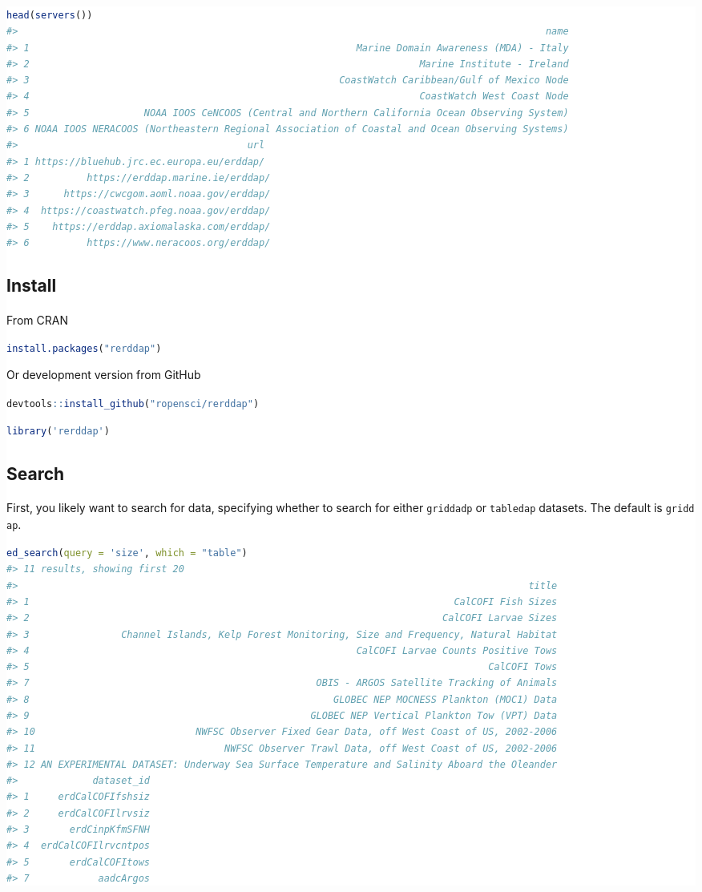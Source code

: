 


```r
head(servers())
#>                                                                                            name
#> 1                                                         Marine Domain Awareness (MDA) - Italy
#> 2                                                                    Marine Institute - Ireland
#> 3                                                      CoastWatch Caribbean/Gulf of Mexico Node
#> 4                                                                    CoastWatch West Coast Node
#> 5                    NOAA IOOS CeNCOOS (Central and Northern California Ocean Observing System)
#> 6 NOAA IOOS NERACOOS (Northeastern Regional Association of Coastal and Ocean Observing Systems)
#>                                        url
#> 1 https://bluehub.jrc.ec.europa.eu/erddap/
#> 2          https://erddap.marine.ie/erddap/
#> 3      https://cwcgom.aoml.noaa.gov/erddap/
#> 4  https://coastwatch.pfeg.noaa.gov/erddap/
#> 5    https://erddap.axiomalaska.com/erddap/
#> 6          https://www.neracoos.org/erddap/
```


## Install

From CRAN


```r
install.packages("rerddap")
```

Or development version from GitHub


```r
devtools::install_github("ropensci/rerddap")
```


```r
library('rerddap')
```

## Search

First, you likely want to search for data, specifying whether to search for either `griddadp` or `tabledap` datasets. The default is `griddap`. 


```r
ed_search(query = 'size', which = "table")
#> 11 results, showing first 20 
#>                                                                                         title
#> 1                                                                          CalCOFI Fish Sizes
#> 2                                                                        CalCOFI Larvae Sizes
#> 3                Channel Islands, Kelp Forest Monitoring, Size and Frequency, Natural Habitat
#> 4                                                         CalCOFI Larvae Counts Positive Tows
#> 5                                                                                CalCOFI Tows
#> 7                                                  OBIS - ARGOS Satellite Tracking of Animals
#> 8                                                     GLOBEC NEP MOCNESS Plankton (MOC1) Data
#> 9                                                 GLOBEC NEP Vertical Plankton Tow (VPT) Data
#> 10                            NWFSC Observer Fixed Gear Data, off West Coast of US, 2002-2006
#> 11                                 NWFSC Observer Trawl Data, off West Coast of US, 2002-2006
#> 12 AN EXPERIMENTAL DATASET: Underway Sea Surface Temperature and Salinity Aboard the Oleander
#>             dataset_id
#> 1     erdCalCOFIfshsiz
#> 2     erdCalCOFIlrvsiz
#> 3       erdCinpKfmSFNH
#> 4  erdCalCOFIlrvcntpos
#> 5       erdCalCOFItows
#> 7            aadcArgos
```